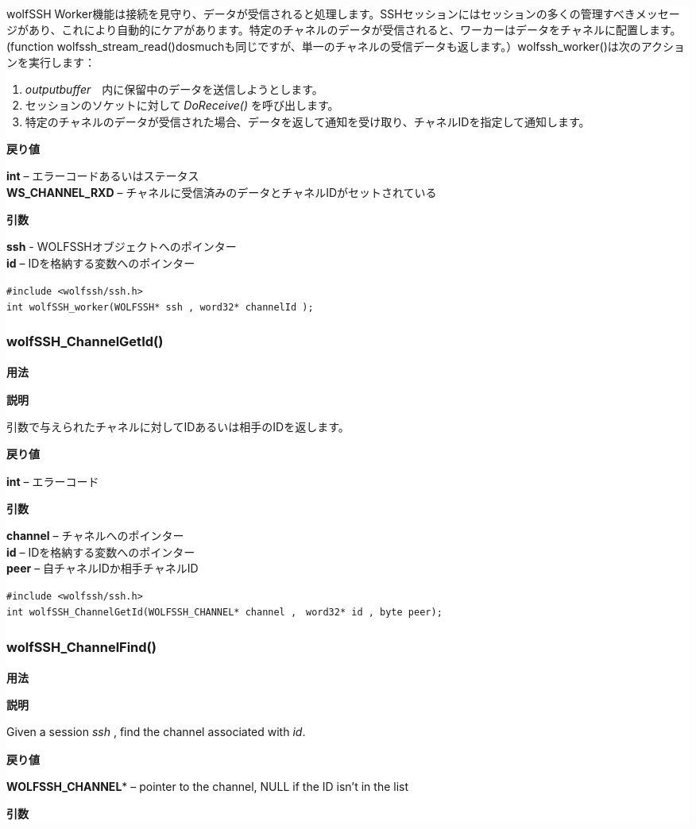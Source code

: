 wolfSSH Worker機能は接続を見守り、データが受信されると処理します。SSHセッションにはセッションの多くの管理すべきメッセージがあり、これにより自動的にケアがあります。特定のチャネルのデータが受信されると、ワーカーはデータをチャネルに配置します。(function wolfssh_stream_read()dosmuchも同じですが、単一のチャネルの受信データも返します。）wolfssh_worker()は次のアクションを実行します：

1. _outputbuffer_　内に保留中のデータを送信しようとします。
2. セッションのソケットに対して _DoReceive()_ を呼び出します。
3. 特定のチャネルのデータが受信された場合、データを返して通知を受け取り、チャネルIDを指定して通知します。


**戻り値**

**int** – エラーコードあるいはステータス<br>
**WS_CHANNEL_RXD** – チャネルに受信済みのデータとチャネルIDがセットされている

**引数**

**ssh** - WOLFSSHオブジェクトへのポインター<br>
**id** – IDを格納する変数へのポインター

```
#include <wolfssh/ssh.h>
int wolfSSH_worker(WOLFSSH* ssh , word32* channelId );
```

### wolfSSH_ChannelGetId()


**用法**

**説明**

引数で与えられたチャネルに対してIDあるいは相手のIDを返します。

**戻り値**

**int** – エラーコード<br>

**引数**

**channel** – チャネルへのポインター<br>
**id** – IDを格納する変数へのポインター<br>
**peer** – 自チャネルIDか相手チャネルID

```
#include <wolfssh/ssh.h>
int wolfSSH_ChannelGetId(WOLFSSH_CHANNEL* channel ,　word32* id , byte peer);
```

### wolfSSH_ChannelFind()


**用法**

**説明**

Given a session _ssh_ , find the channel associated with _id_.

**戻り値**

**WOLFSSH_CHANNEL*** – pointer to the channel, NULL if the ID isn’t in the list

**引数**
